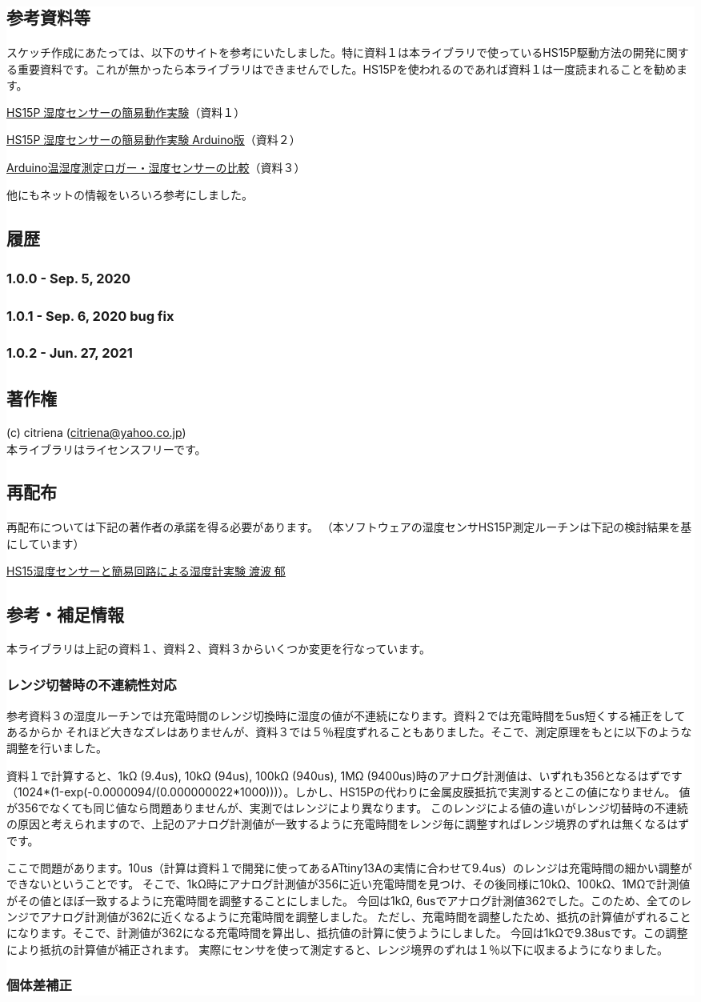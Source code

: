## 参考資料等
スケッチ作成にあたっては、以下のサイトを参考にいたしました。特に資料１は本ライブラリで使っているHS15P駆動方法の開発に関する重要資料です。これが無かったら本ライブラリはできませんでした。HS15Pを使われるのであれば資料１は一度読まれることを勧めます。

[HS15P 湿度センサーの簡易動作実験](http://siesta.la.coocan.jp/zk/hs15/hs15.html)（資料１）

[HS15P 湿度センサーの簡易動作実験 Arduino版](http://siesta.la.coocan.jp/zk/hs15/hs15_arduino.html)（資料２）

[Arduino温湿度測定ロガー・湿度センサーの比較](https://bokunimo.net/arduino/humidity.html)（資料３）

他にもネットの情報をいろいろ参考にしました。

## 履歴
### 1.0.0 - Sep.  5, 2020 
### 1.0.1 - Sep.  6, 2020 bug fix
### 1.0.2 - Jun. 27, 2021

## 著作権
(c) citriena (citriena@yahoo.co.jp)  
本ライブラリはライセンスフリーです。

## 再配布
再配布については下記の著作者の承諾を得る必要があります。
（本ソフトウェアの湿度センサHS15P測定ルーチンは下記の検討結果を基にしています）

[HS15湿度センサーと簡易回路による湿度計実験 渡波 郁](http://siesta.la.coocan.jp/zk/hs15/hs15.html)

## 参考・補足情報

本ライブラリは上記の資料１、資料２、資料３からいくつか変更を行なっています。

### レンジ切替時の不連続性対応
参考資料３の湿度ルーチンでは充電時間のレンジ切換時に湿度の値が不連続になります。資料２では充電時間を5us短くする補正をしてあるからか
それほど大きなズレはありませんが、資料３では５％程度ずれることもありました。そこで、測定原理をもとに以下のような調整を行いました。

資料１で計算すると、1kΩ (9.4us), 10kΩ (94us), 100kΩ (940us), 1MΩ (9400us)時のアナログ計測値は、いずれも356となるはずです
（1024\*(1-exp(-0.0000094/(0.000000022\*1000)))）。しかし、HS15Pの代わりに金属皮膜抵抗で実測するとこの値になりません。
値が356でなくても同じ値なら問題ありませんが、実測ではレンジにより異なります。
このレンジによる値の違いがレンジ切替時の不連続の原因と考えられますので、上記のアナログ計測値が一致するように充電時間をレンジ毎に調整すればレンジ境界のずれは無くなるはずです。

ここで問題があります。10us（計算は資料１で開発に使ってあるATtiny13Aの実情に合わせて9.4us）のレンジは充電時間の細かい調整ができないということです。
そこで、1kΩ時にアナログ計測値が356に近い充電時間を見つけ、その後同様に10kΩ、100kΩ、1MΩで計測値がその値とほぼ一致するように充電時間を調整することにしました。
今回は1kΩ, 6usでアナログ計測値362でした。このため、全てのレンジでアナログ計測値が362に近くなるように充電時間を調整しました。
ただし、充電時間を調整したため、抵抗の計算値がずれることになります。そこで、計測値が362になる充電時間を算出し、抵抗値の計算に使うようにしました。
今回は1kΩで9.38usです。この調整により抵抗の計算値が補正されます。
実際にセンサを使って測定すると、レンジ境界のずれは１％以下に収まるようになりました。

### 個体差補正

